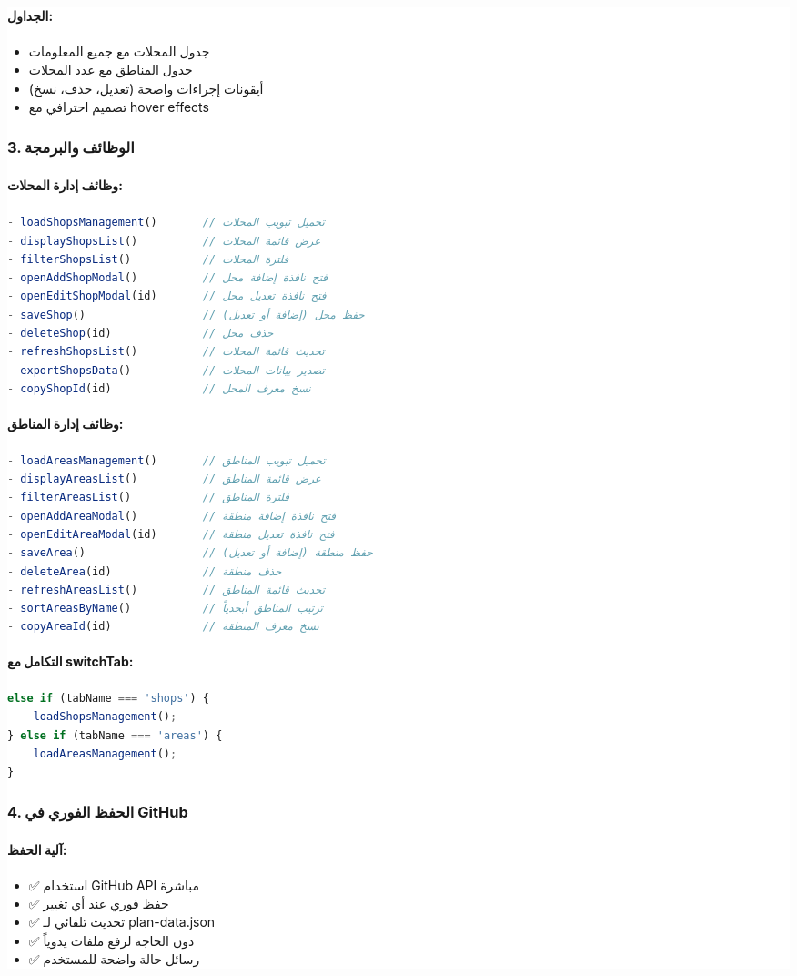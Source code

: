#### الجداول:
- جدول المحلات مع جميع المعلومات
- جدول المناطق مع عدد المحلات
- أيقونات إجراءات واضحة (تعديل، حذف، نسخ)
- تصميم احترافي مع hover effects

### 3. الوظائف والبرمجة

#### وظائف إدارة المحلات:
```javascript
- loadShopsManagement()       // تحميل تبويب المحلات
- displayShopsList()          // عرض قائمة المحلات
- filterShopsList()           // فلترة المحلات
- openAddShopModal()          // فتح نافذة إضافة محل
- openEditShopModal(id)       // فتح نافذة تعديل محل
- saveShop()                  // حفظ محل (إضافة أو تعديل)
- deleteShop(id)              // حذف محل
- refreshShopsList()          // تحديث قائمة المحلات
- exportShopsData()           // تصدير بيانات المحلات
- copyShopId(id)              // نسخ معرف المحل
```

#### وظائف إدارة المناطق:
```javascript
- loadAreasManagement()       // تحميل تبويب المناطق
- displayAreasList()          // عرض قائمة المناطق
- filterAreasList()           // فلترة المناطق
- openAddAreaModal()          // فتح نافذة إضافة منطقة
- openEditAreaModal(id)       // فتح نافذة تعديل منطقة
- saveArea()                  // حفظ منطقة (إضافة أو تعديل)
- deleteArea(id)              // حذف منطقة
- refreshAreasList()          // تحديث قائمة المناطق
- sortAreasByName()           // ترتيب المناطق أبجدياً
- copyAreaId(id)              // نسخ معرف المنطقة
```

#### التكامل مع switchTab:
```javascript
else if (tabName === 'shops') {
    loadShopsManagement();
} else if (tabName === 'areas') {
    loadAreasManagement();
}
```

### 4. الحفظ الفوري في GitHub

#### آلية الحفظ:
- ✅ استخدام GitHub API مباشرة
- ✅ حفظ فوري عند أي تغيير
- ✅ تحديث تلقائي لـ plan-data.json
- ✅ دون الحاجة لرفع ملفات يدوياً
- ✅ رسائل حالة واضحة للمستخدم
